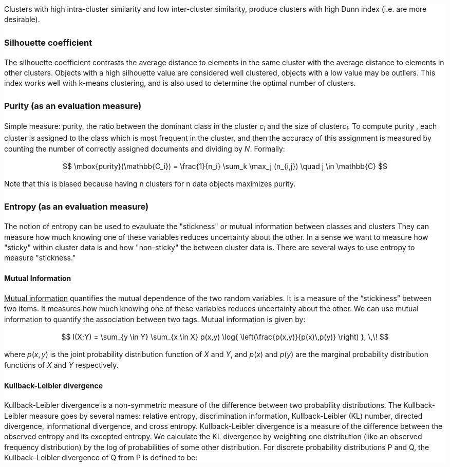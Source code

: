 Clusters with high intra-cluster similarity and low inter-cluster similarity, produce clusters with high Dunn index (i.e. are more desirable).


### Silhouette coefficient

The silhouette coefficient contrasts the average distance to elements in the same cluster with the average distance to elements in other clusters. Objects with a high silhouette value are considered well clustered, objects with a low value may be outliers. This index works well with k-means clustering, and is also used to determine the optimal number of clusters.


### Purity  (as an evaluation measure)

Simple measure: purity, the ratio between the dominant class in the cluster $c_i$ and the size of cluster$c_i$. To compute purity , each cluster is assigned to the class which is most frequent in the cluster, and then the accuracy of this assignment is measured by counting the number of correctly assigned documents and dividing by $N$. Formally:

$$
\mbox{purity}(\mathbb{C_i}) = \frac{1}{n_i} \sum_k \max_j (n_{i,j}) \quad j \in \mathbb{C}
$$

Note that this is biased because having n clusters for n data objects maximizes purity.

### Entropy (as an evaluation measure)

The notion of entropy can be used to evauluate the "stickness"  or mutual information between classes and clusters They can measure how much knowing one of these variables reduces uncertainty about the other.  In a sense we want to measure how "sticky" within cluster data is and how  "non-sticky" the between cluster data is. There are several ways to use entropy to measure "stickness."

#### Mutual Information

[Mutual information](https://en.wikipedia.org/wiki/Mutual_information) quantifies the mutual dependence of the two random variables. It is a measure of the “stickiness” between two items. It measures how much knowing one of these variables reduces uncertainty about the other. We can use mutual information to quantify the association between two tags. Mutual information is given by:

$$
 I(X;Y) = \sum_{y \in Y} \sum_{x \in X}
                 p(x,y) \log{ \left(\frac{p(x,y)}{p(x)\,p(y)}
                              \right) }, \,\!                              
$$

where $p(x,y)$ is the joint probability distribution function of $X$ and $Y$, and $p(x)$ and $p(y)$ are the marginal probability distribution functions of $X$ and $Y$ respectively.

#### Kullback-Leibler divergence

Kullback-Leibler divergence is a non-symmetric measure of the difference between two probability distributions. The Kullback-Leibler measure goes by several names: relative entropy, discrimination information, Kullback-Leibler (KL) number, directed divergence, informational divergence, and cross entropy. Kullback-Leibler divergence is a measure of the difference between the observed entropy and its excepted entropy. We calculate the KL divergence by weighting one distribution (like an observed frequency distribution) by the log of probabilities of some other distribution. For discrete probability distributions P and Q, the Kullback–Leibler divergence of Q from P is defined to be:
